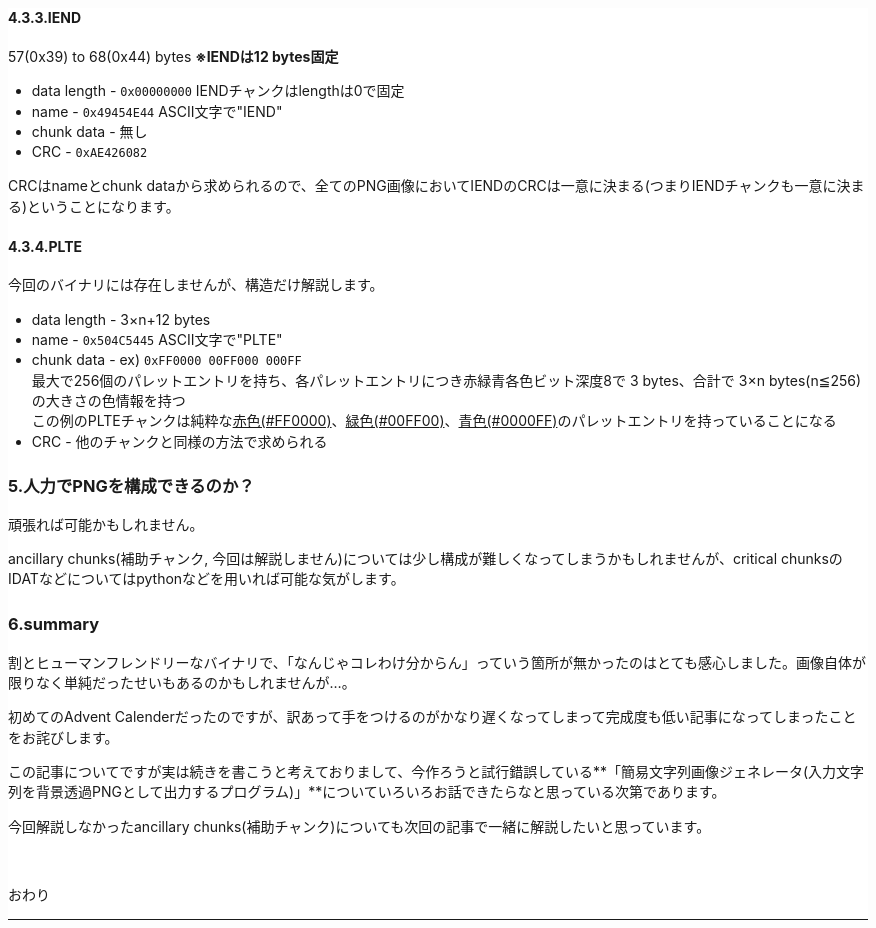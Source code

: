 #### 4.3.3.IEND

57(0x39) to 68(0x44) bytes **※IENDは12 bytes固定**

* data length - `0x00000000` IENDチャンクはlengthは0で固定
* name - `0x49454E44` ASCII文字で"IEND"
* chunk data - 無し
* CRC - `0xAE426082` 

CRCはnameとchunk dataから求められるので、全てのPNG画像においてIENDのCRCは一意に決まる(つまりIENDチャンクも一意に決まる)ということになります。

#### 4.3.4.PLTE

今回のバイナリには存在しませんが、構造だけ解説します。

* data length - 3×n+12 bytes
* name - `0x504C5445` ASCII文字で"PLTE"
* chunk data - ex) `0xFF0000 00FF000 000FF`<br>最大で256個のパレットエントリを持ち、各パレットエントリにつき赤緑青各色ビット深度8で 3 bytes、合計で 3×n bytes(n≦256) の大きさの色情報を持つ<br>この例のPLTEチャンクは純粋な[赤色(#FF0000)](http://numbermonk.com/hexadecimal/16711680/en)、[緑色(#00FF00)](http://numbermonk.com/hexadecimal/65280/en)、[青色(#0000FF)](http://numbermonk.com/hexadecimal/255/en)のパレットエントリを持っていることになる
* CRC - 他のチャンクと同様の方法で求められる

### 5.人力でPNGを構成できるのか？

頑張れば可能かもしれません。

ancillary chunks(補助チャンク, 今回は解説しません)については少し構成が難しくなってしまうかもしれませんが、critical chunksのIDATなどについてはpythonなどを用いれば可能な気がします。

### 6.summary

割とヒューマンフレンドリーなバイナリで、「なんじゃコレわけ分からん」っていう箇所が無かったのはとても感心しました。画像自体が限りなく単純だったせいもあるのかもしれませんが…。

初めてのAdvent Calenderだったのですが、訳あって手をつけるのがかなり遅くなってしまって完成度も低い記事になってしまったことをお詫びします。

この記事についてですが実は続きを書こうと考えておりまして、今作ろうと試行錯誤している**「簡易文字列画像ジェネレータ(入力文字列を背景透過PNGとして出力するプログラム)」**についていろいろお話できたらなと思っている次第であります。

今回解説しなかったancillary chunks(補助チャンク)についても次回の記事で一緒に解説したいと思っています。

<br>

おわり

---
